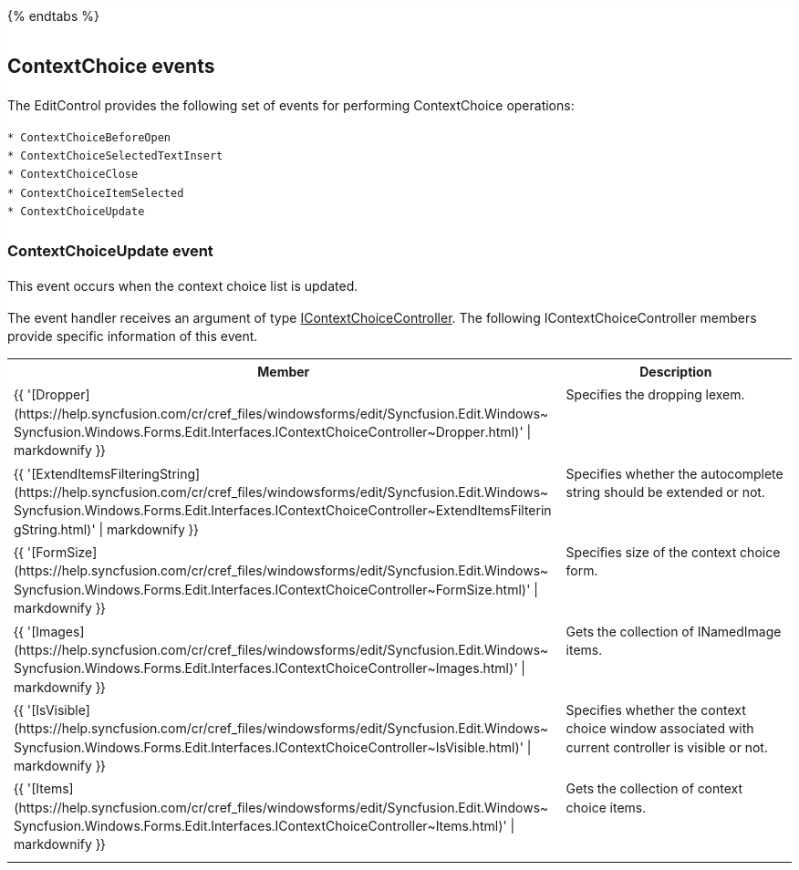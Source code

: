 {% endtabs %}

## ContextChoice events

The EditControl provides the following set of events for performing ContextChoice operations:

    * ContextChoiceBeforeOpen
    * ContextChoiceSelectedTextInsert
    * ContextChoiceClose
    * ContextChoiceItemSelected
    * ContextChoiceUpdate

### ContextChoiceUpdate event

This event occurs when the context choice list is updated.

The event handler receives an argument of type [IContextChoiceController](https://help.syncfusion.com/cr/cref_files/windowsforms/edit/Syncfusion.Edit.Windows~Syncfusion.Windows.Forms.Edit.Interfaces.IContextChoiceController.html). The following IContextChoiceController members provide specific information of this event.

<table>
<tr>
<th>
Member</th><th>
Description</th></tr>
<tr>
<td>
{{ '[Dropper](https://help.syncfusion.com/cr/cref_files/windowsforms/edit/Syncfusion.Edit.Windows~Syncfusion.Windows.Forms.Edit.Interfaces.IContextChoiceController~Dropper.html)' | markdownify }}</td><td>
Specifies the dropping lexem.</td></tr>
<tr>
<td>
{{ '[ExtendItemsFilteringString](https://help.syncfusion.com/cr/cref_files/windowsforms/edit/Syncfusion.Edit.Windows~Syncfusion.Windows.Forms.Edit.Interfaces.IContextChoiceController~ExtendItemsFilteringString.html)' | markdownify }}</td><td>
Specifies whether the autocomplete string should be extended or not.</td></tr>
<tr>
<td>
{{ '[FormSize](https://help.syncfusion.com/cr/cref_files/windowsforms/edit/Syncfusion.Edit.Windows~Syncfusion.Windows.Forms.Edit.Interfaces.IContextChoiceController~FormSize.html)' | markdownify }}</td><td>
Specifies size of the context choice form.</td></tr>
<tr>
<td>
{{ '[Images](https://help.syncfusion.com/cr/cref_files/windowsforms/edit/Syncfusion.Edit.Windows~Syncfusion.Windows.Forms.Edit.Interfaces.IContextChoiceController~Images.html)' | markdownify }}</td><td>
Gets the collection of INamedImage items.</td></tr>
<tr>
<td>
{{ '[IsVisible](https://help.syncfusion.com/cr/cref_files/windowsforms/edit/Syncfusion.Edit.Windows~Syncfusion.Windows.Forms.Edit.Interfaces.IContextChoiceController~IsVisible.html)' | markdownify }}</td><td>
Specifies whether the context choice window associated with current controller is visible or not.</td></tr>
<tr>
<td>
{{ '[Items](https://help.syncfusion.com/cr/cref_files/windowsforms/edit/Syncfusion.Edit.Windows~Syncfusion.Windows.Forms.Edit.Interfaces.IContextChoiceController~Items.html)' | markdownify }}</td><td>
Gets the collection of context choice items.</td></tr>
<tr>
<td>